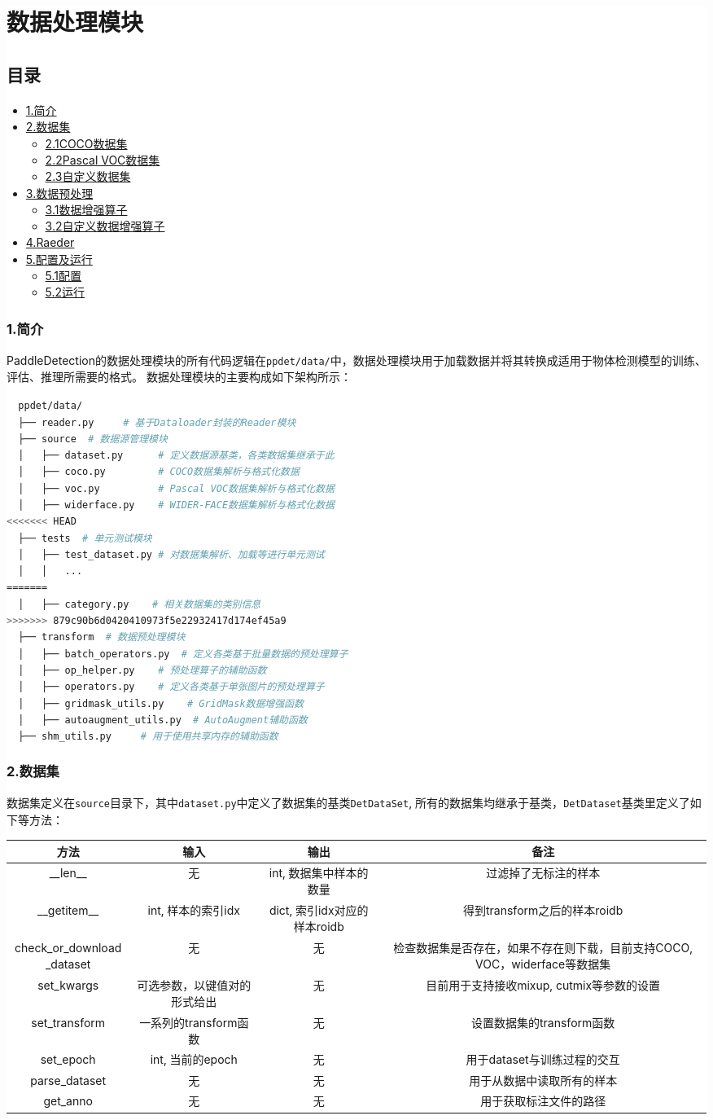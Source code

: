 # 数据处理模块

## 目录
- [1.简介](#1.简介)
- [2.数据集](#2.数据集)
  - [2.1COCO数据集](#2.1COCO数据集)
  - [2.2Pascal VOC数据集](#2.2Pascal-VOC数据集)
  - [2.3自定义数据集](#2.3自定义数据集)
- [3.数据预处理](#3.数据预处理)
  - [3.1数据增强算子](#3.1数据增强算子)
  - [3.2自定义数据增强算子](#3.2自定义数据增强算子)
- [4.Raeder](#4.Reader)
- [5.配置及运行](#5.配置及运行)
  - [5.1配置](#5.1配置)
  - [5.2运行](#5.2运行)

### 1.简介
PaddleDetection的数据处理模块的所有代码逻辑在`ppdet/data/`中，数据处理模块用于加载数据并将其转换成适用于物体检测模型的训练、评估、推理所需要的格式。
数据处理模块的主要构成如下架构所示：
```bash
  ppdet/data/
  ├── reader.py     # 基于Dataloader封装的Reader模块
  ├── source  # 数据源管理模块
  │   ├── dataset.py      # 定义数据源基类，各类数据集继承于此
  │   ├── coco.py         # COCO数据集解析与格式化数据
  │   ├── voc.py          # Pascal VOC数据集解析与格式化数据
  │   ├── widerface.py    # WIDER-FACE数据集解析与格式化数据
<<<<<<< HEAD
  ├── tests  # 单元测试模块
  │   ├── test_dataset.py # 对数据集解析、加载等进行单元测试
  │   │   ...
=======
  │   ├── category.py    # 相关数据集的类别信息
>>>>>>> 879c90b6d0420410973f5e22932417d174ef45a9
  ├── transform  # 数据预处理模块
  │   ├── batch_operators.py  # 定义各类基于批量数据的预处理算子
  │   ├── op_helper.py    # 预处理算子的辅助函数
  │   ├── operators.py    # 定义各类基于单张图片的预处理算子
  │   ├── gridmask_utils.py    # GridMask数据增强函数
  │   ├── autoaugment_utils.py  # AutoAugment辅助函数
  ├── shm_utils.py     # 用于使用共享内存的辅助函数
  ```


### 2.数据集
数据集定义在`source`目录下，其中`dataset.py`中定义了数据集的基类`DetDataSet`, 所有的数据集均继承于基类，`DetDataset`基类里定义了如下等方法：

| 方法                        | 输入   | 输出           |  备注                   |
| :------------------------: | :----: | :------------: | :--------------: |
| \_\_len\_\_ | 无     | int, 数据集中样本的数量     | 过滤掉了无标注的样本 |
| \_\_getitem\_\_ | int, 样本的索引idx     |  dict, 索引idx对应的样本roidb  | 得到transform之后的样本roidb |
| check_or_download_dataset            | 无     | 无  |  检查数据集是否存在，如果不存在则下载，目前支持COCO, VOC，widerface等数据集 |
| set_kwargs                |  可选参数，以键值对的形式给出   | 无  | 目前用于支持接收mixup, cutmix等参数的设置 |
| set_transform            | 一系列的transform函数   | 无  | 设置数据集的transform函数 |
| set_epoch            | int, 当前的epoch  | 无  | 用于dataset与训练过程的交互 |
| parse_dataset            | 无  | 无  | 用于从数据中读取所有的样本 |
| get_anno            | 无  | 无  | 用于获取标注文件的路径 |
